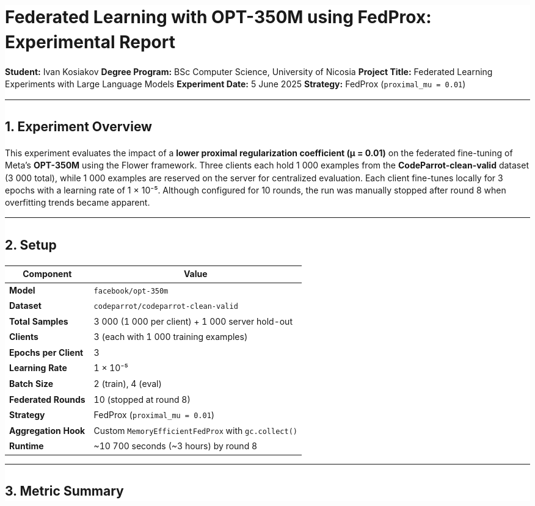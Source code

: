 # **Federated Learning with OPT-350M using FedProx: Experimental Report**

**Student:** Ivan Kosiakov
**Degree Program:** BSc Computer Science, University of Nicosia
**Project Title:** Federated Learning Experiments with Large Language Models
**Experiment Date:** 5 June 2025
**Strategy:** FedProx (`proximal_mu = 0.01`)

---

## 1. Experiment Overview

This experiment evaluates the impact of a **lower proximal regularization coefficient (μ = 0.01)** on the federated fine-tuning of Meta’s **OPT-350M** using the Flower framework. Three clients each hold 1 000 examples from the **CodeParrot-clean-valid** dataset (3 000 total), while 1 000 examples are reserved on the server for centralized evaluation. Each client fine-tunes locally for 3 epochs with a learning rate of 1 × 10⁻⁵. Although configured for 10 rounds, the run was manually stopped after round 8 when overfitting trends became apparent.

---

## 2. Setup

| Component             | Value                                               |
| --------------------- | --------------------------------------------------- |
| **Model**             | `facebook/opt-350m`                                 |
| **Dataset**           | `codeparrot/codeparrot-clean-valid`                 |
| **Total Samples**     | 3 000 (1 000 per client) + 1 000 server hold-out    |
| **Clients**           | 3 (each with 1 000 training examples)               |
| **Epochs per Client** | 3                                                   |
| **Learning Rate**     | 1 × 10⁻⁵                                            |
| **Batch Size**        | 2 (train), 4 (eval)                                 |
| **Federated Rounds**  | 10 (stopped at round 8)                             |
| **Strategy**          | FedProx (`proximal_mu = 0.01`)                      |
| **Aggregation Hook**  | Custom `MemoryEfficientFedProx` with `gc.collect()` |
| **Runtime**           | \~10 700 seconds (\~3 hours) by round 8             |

---

## 3. Metric Summary
